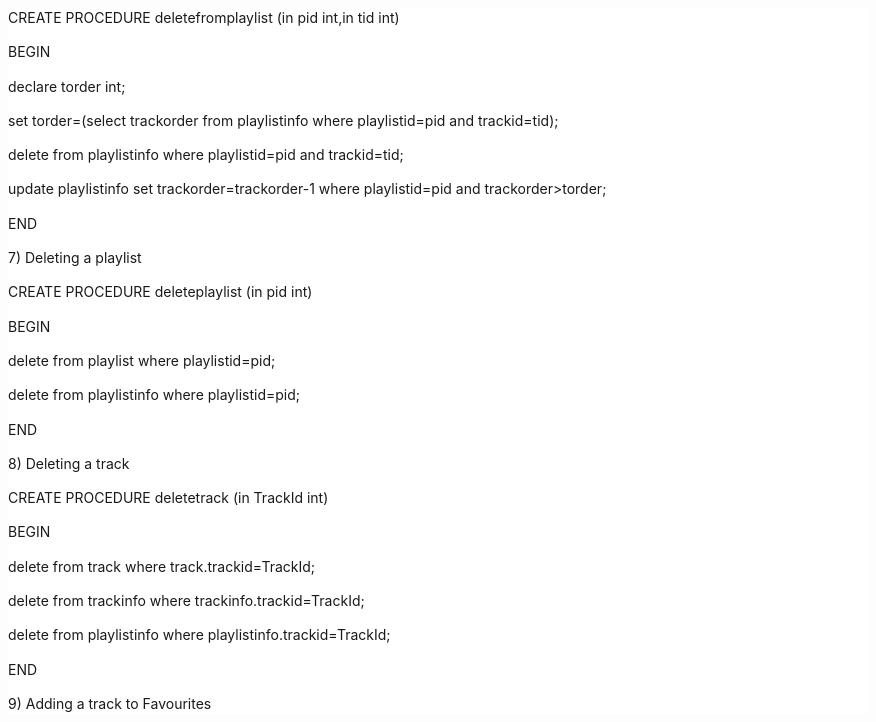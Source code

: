 <p>
    CREATE PROCEDURE deletefromplaylist (in pid int,in tid int)
</p>
<p>
    BEGIN
</p>
<p>
    declare torder int;
</p>
<p>
    set torder=(select trackorder from playlistinfo where playlistid=pid and trackid=tid);
</p>
<p>
    delete from playlistinfo where playlistid=pid and trackid=tid;
</p>
<p>
    update playlistinfo set trackorder=trackorder-1 where playlistid=pid and trackorder&gt;torder;
</p>
<p>
    END
</p>
<p>
    7) Deleting a playlist
</p>
<p>
    CREATE PROCEDURE deleteplaylist (in pid int)
</p>
<p>
    BEGIN
</p>
<p>
    delete from playlist where playlistid=pid;
</p>
<p>
    delete from playlistinfo where playlistid=pid;
</p>
<p>
    END
</p>
<p>
    8) Deleting a track
</p>
<p>
    CREATE PROCEDURE deletetrack (in TrackId int)
</p>
<p>
    BEGIN
</p>
<p>
    delete from track where track.trackid=TrackId;
</p>
<p>
    delete from trackinfo where trackinfo.trackid=TrackId;
</p>
<p>
    delete from playlistinfo where playlistinfo.trackid=TrackId;
</p>
<p>
    END
</p>
<p>
    9) Adding a track to Favourites
</p>
<p>